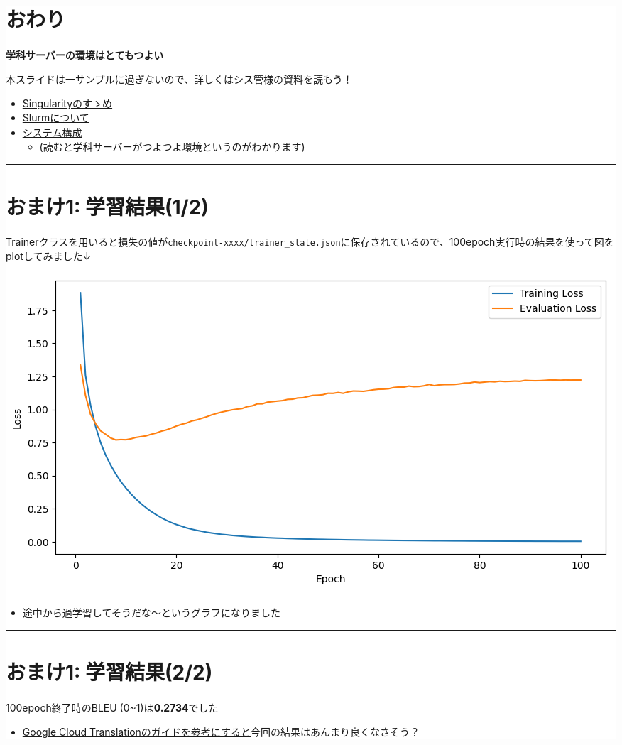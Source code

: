 
# おわり

**学科サーバーの環境はとてもつよい**

本スライドは一サンプルに過ぎないので、詳しくはシス管様の資料を読もう！
- [Singularityのすゝめ](https://ie.u-ryukyu.ac.jp/syskan/service/singularity/)
- [Slurmについて](https://ie.u-ryukyu.ac.jp/syskan/service/slurm/)
- [システム構成](https://ie.u-ryukyu.ac.jp/syskan/server_configuration/)
    - (読むと学科サーバーがつよつよ環境というのがわかります)


---

# おまけ1: 学習結果(1/2)

Trainerクラスを用いると損失の値が`checkpoint-xxxx/trainer_state.json`に保存されているので、100epoch実行時の結果を使って図をplotしてみました↓

![w:600 center](figs/bart_translate_tr_v_ev.png)
- 途中から過学習してそうだな〜というグラフになりました

--- 

# おまけ1: 学習結果(2/2)

100epoch終了時のBLEU (0~1)は**0.2734**でした
- [Google Cloud Translationのガイドを参考にすると](https://cloud.google.com/translate/automl/docs/evaluate?hl=ja#bleu)今回の結果はあんまり良くなさそう？
